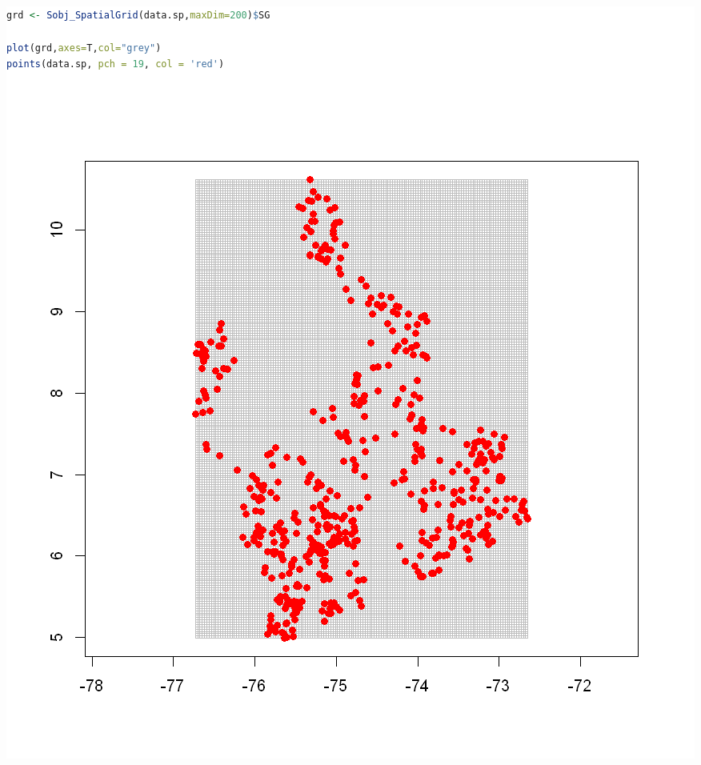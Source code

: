 
```R
grd <- Sobj_SpatialGrid(data.sp,maxDim=200)$SG

plot(grd,axes=T,col="grey")
points(data.sp, pch = 19, col = 'red')
```


![png](output_83_0.png)
